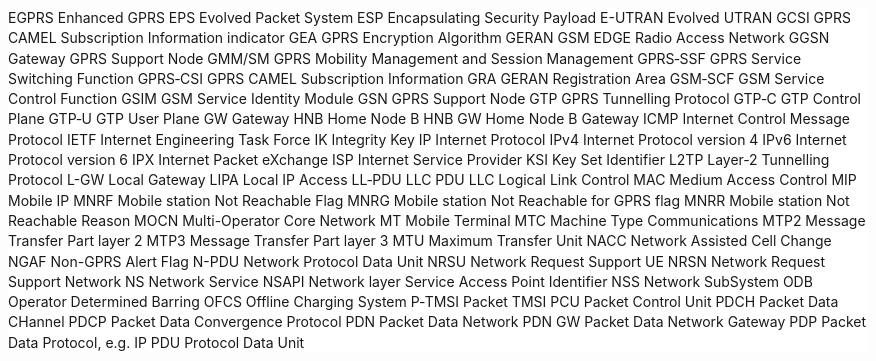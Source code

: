 EGPRS Enhanced GPRS
EPS Evolved Packet System
ESP Encapsulating Security Payload
E-UTRAN Evolved UTRAN
GCSI GPRS CAMEL Subscription Information indicator
GEA GPRS Encryption Algorithm
GERAN GSM EDGE Radio Access Network
GGSN Gateway GPRS Support Node
GMM/SM GPRS Mobility Management and Session Management
GPRS‑SSF GPRS Service Switching Function
GPRS‑CSI GPRS CAMEL Subscription Information
GRA GERAN Registration Area
GSM‑SCF GSM Service Control Function
GSIM GSM Service Identity Module
GSN GPRS Support Node
GTP GPRS Tunnelling Protocol
GTP‑C GTP Control Plane
GTP‑U GTP User Plane
GW Gateway
HNB Home Node B
HNB GW Home Node B Gateway
ICMP Internet Control Message Protocol
IETF Internet Engineering Task Force
IK Integrity Key
IP Internet Protocol
IPv4 Internet Protocol version 4
IPv6 Internet Protocol version 6
IPX Internet Packet eXchange
ISP Internet Service Provider
KSI Key Set Identifier
L2TP Layer‑2 Tunnelling Protocol
L-GW Local Gateway
LIPA Local IP Access
LL‑PDU LLC PDU
LLC Logical Link Control
MAC Medium Access Control
MIP Mobile IP
MNRF Mobile station Not Reachable Flag
MNRG Mobile station Not Reachable for GPRS flag
MNRR Mobile station Not Reachable Reason
MOCN Multi-Operator Core Network
MT Mobile Terminal
MTC Machine Type Communications
MTP2 Message Transfer Part layer 2
MTP3 Message Transfer Part layer 3
MTU Maximum Transfer Unit
NACC Network Assisted Cell Change
NGAF Non-GPRS Alert Flag
N-PDU Network Protocol Data Unit
NRSU Network Request Support UE
NRSN Network Request Support Network
NS Network Service
NSAPI Network layer Service Access Point Identifier
NSS Network SubSystem
ODB Operator Determined Barring
OFCS Offline Charging System
P‑TMSI Packet TMSI
PCU Packet Control Unit
PDCH Packet Data CHannel
PDCP Packet Data Convergence Protocol
PDN Packet Data Network
PDN GW Packet Data Network Gateway
PDP Packet Data Protocol, e.g. IP
PDU Protocol Data Unit